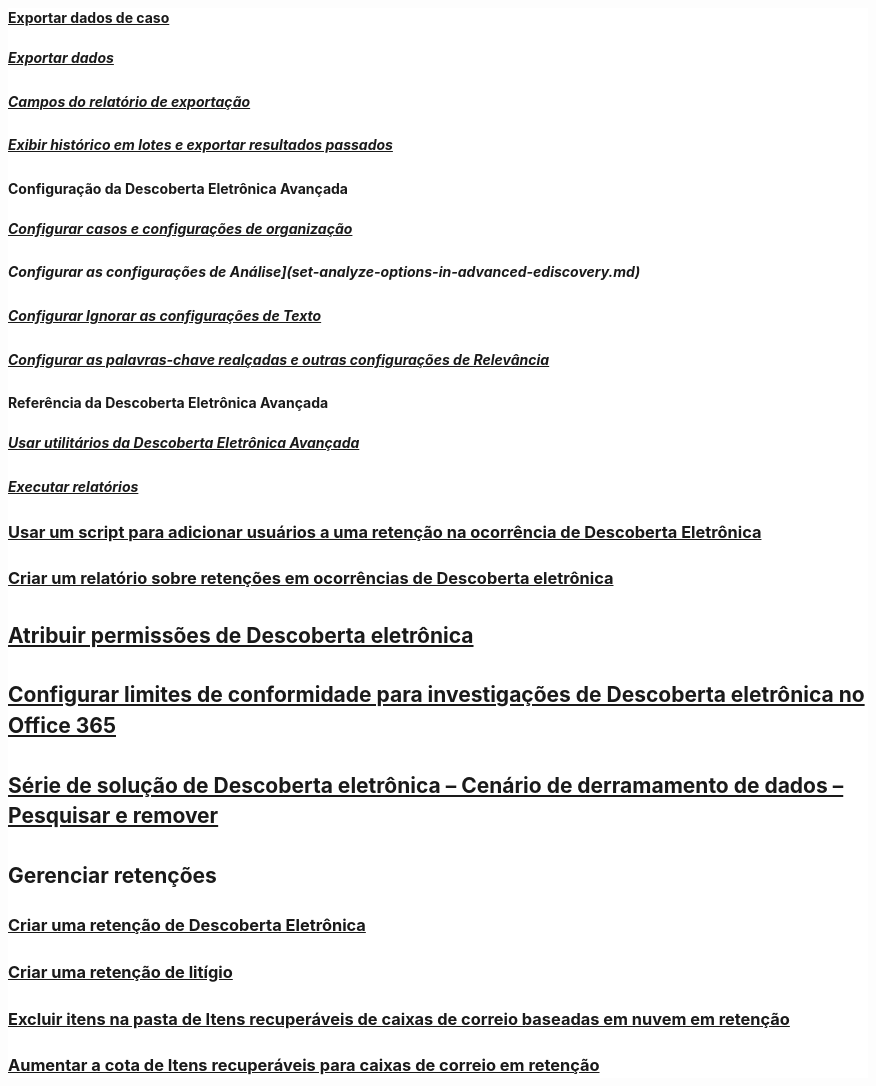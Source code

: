 #### [Exportar dados de caso](export-case-data-in-advanced-ediscovery.md)
##### [Exportar dados](export-results-in-advanced-ediscovery.md)
##### [Campos do relatório de exportação](export-report-fields-in-advanced-ediscovery.md)
##### [Exibir histórico em lotes e exportar resultados passados](view-batch-history-and-export-past-results.md)

#### Configuração da Descoberta Eletrônica Avançada
##### [Configurar casos e configurações de organização](define-case-and-tenant-settings-in-advanced-ediscovery.md)
##### Configurar as configurações de Análise](set-analyze-options-in-advanced-ediscovery.md)
##### [Configurar Ignorar as configurações de Texto](set-ignore-text-in-advanced-ediscovery.md)
##### [Configurar as palavras-chave realçadas e outras configurações de Relevância](define-highlighted-keywords-and-advanced-options.md)

#### Referência da Descoberta Eletrônica Avançada
##### [Usar utilitários da Descoberta Eletrônica Avançada](use-advanced-ediscovery-utilities.md)
##### [Executar relatórios](run-reports-in-advanced-ediscovery.md)

### [Usar um script para adicionar usuários a uma retenção na ocorrência de Descoberta Eletrônica](use-a-script-to-add-users-to-a-hold-in-ediscovery.md)
### [Criar um relatório sobre retenções em ocorrências de Descoberta eletrônica](create-a-report-on-holds-in-ediscovery-cases.md)

## [Atribuir permissões de Descoberta eletrônica](assign-ediscovery-permissions.md)
## [Configurar limites de conformidade para investigações de Descoberta eletrônica no Office 365](set-up-compliance-boundaries.md)
## [Série de solução de Descoberta eletrônica – Cenário de derramamento de dados – Pesquisar e remover](data-spillage-scenariosearch-and-purge.md)

## Gerenciar retenções
### [Criar uma retenção de Descoberta Eletrônica](ediscovery-cases.md#step-4-place-content-locations-on-hold)
### [Criar uma retenção de litígio](create-a-litigation-hold.md)
### [Excluir itens na pasta de Itens recuperáveis de caixas de correio baseadas em nuvem em retenção](delete-items-in-the-recoverable-items-folder-of-mailboxes-on-hold.md)
### [Aumentar a cota de Itens recuperáveis para caixas de correio em retenção](increase-the-recoverable-quota-for-mailboxes-on-hold.md)